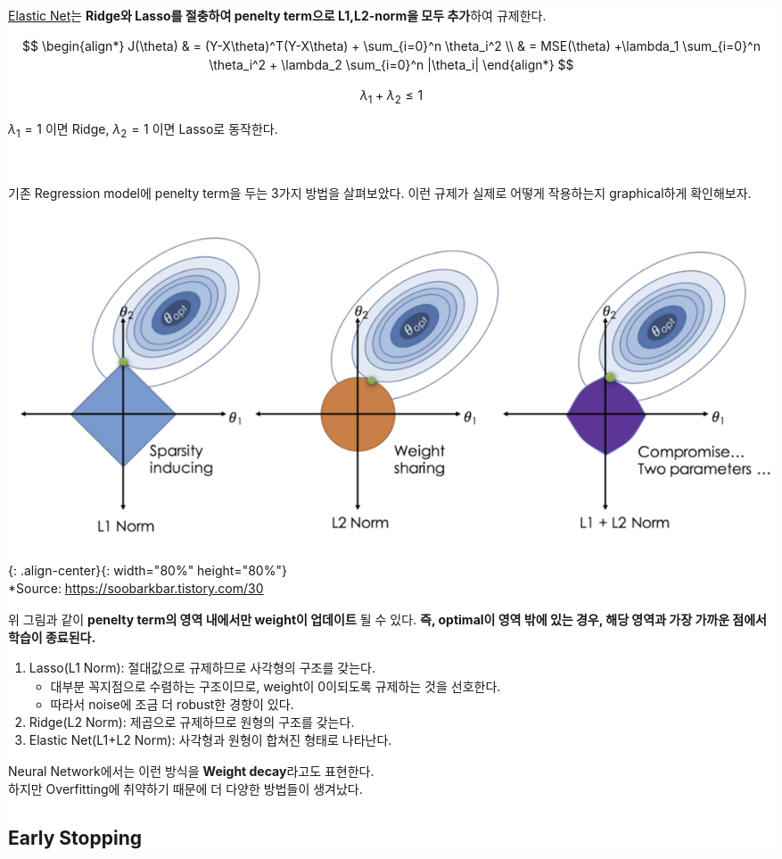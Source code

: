 [Elastic Net](https://yganalyst.github.io/ml/ML_chap3-4/#3-%EC%97%98%EB%9D%BC%EC%8A%A4%ED%8B%B1%EB%84%B7)는 **Ridge와 Lasso를 절충하여 penelty term으로 L1,L2-norm을 모두 추가**하여 규제한다.  

$$
\begin{align*}
J(\theta)
& = (Y-X\theta)^T(Y-X\theta) + \sum_{i=0}^n \theta_i^2 \\
& = MSE(\theta) +\lambda_1 \sum_{i=0}^n \theta_i^2 + \lambda_2 \sum_{i=0}^n |\theta_i|
\end{align*}
$$

$$ \lambda_1+\lambda_2 \leq 1 $$

$\lambda_1=1$ 이면 Ridge, $\lambda_2=1$ 이면 Lasso로 동작한다.  

<br/>

기존 Regression model에 penelty term을 두는 3가지 방법을 살펴보았다. 이런 규제가 실제로 어떻게 작용하는지 graphical하게 확인해보자.  

![png](/assets/images/cs231n/6/regular_1.PNG){: .align-center}{: width="80%" height="80%"}  
*Source: https://soobarkbar.tistory.com/30  

위 그림과 같이 **penelty term의 영역 내에서만 weight이 업데이트** 될 수 있다. **즉, optimal이 영역 밖에 있는 경우, 해당 영역과 가장 가까운 점에서 학습이 종료된다.**  

1. Lasso(L1 Norm): 절대값으로 규제하므로 사각형의 구조를 갖는다.  
    - 대부분 꼭지점으로 수렴하는 구조이므로, weight이 0이되도록 규제하는 것을 선호한다.  
    - 따라서 noise에 조금 더 robust한 경향이 있다.  
2. Ridge(L2 Norm): 제곱으로 규제하므로 원형의 구조를 갖는다.  
3. Elastic Net(L1+L2 Norm): 사각형과 원형이 합쳐진 형태로 나타난다.  
  
Neural Network에서는 이런 방식을 **Weight decay**라고도 표현한다.  
하지만 Overfitting에 취약하기 때문에 더 다양한 방법들이 생겨났다.  

## Early Stopping  
